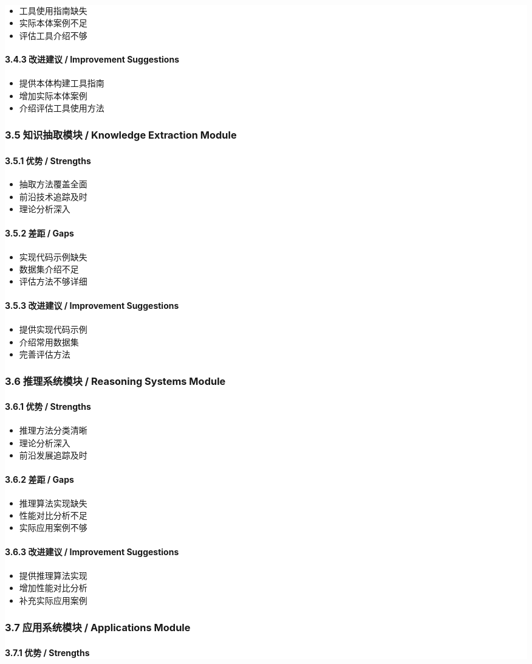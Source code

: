 - 工具使用指南缺失
- 实际本体案例不足
- 评估工具介绍不够

#### 3.4.3 改进建议 / Improvement Suggestions

- 提供本体构建工具指南
- 增加实际本体案例
- 介绍评估工具使用方法

### 3.5 知识抽取模块 / Knowledge Extraction Module

#### 3.5.1 优势 / Strengths

- 抽取方法覆盖全面
- 前沿技术追踪及时
- 理论分析深入

#### 3.5.2 差距 / Gaps

- 实现代码示例缺失
- 数据集介绍不足
- 评估方法不够详细

#### 3.5.3 改进建议 / Improvement Suggestions

- 提供实现代码示例
- 介绍常用数据集
- 完善评估方法

### 3.6 推理系统模块 / Reasoning Systems Module

#### 3.6.1 优势 / Strengths

- 推理方法分类清晰
- 理论分析深入
- 前沿发展追踪及时

#### 3.6.2 差距 / Gaps

- 推理算法实现缺失
- 性能对比分析不足
- 实际应用案例不够

#### 3.6.3 改进建议 / Improvement Suggestions

- 提供推理算法实现
- 增加性能对比分析
- 补充实际应用案例

### 3.7 应用系统模块 / Applications Module

#### 3.7.1 优势 / Strengths
